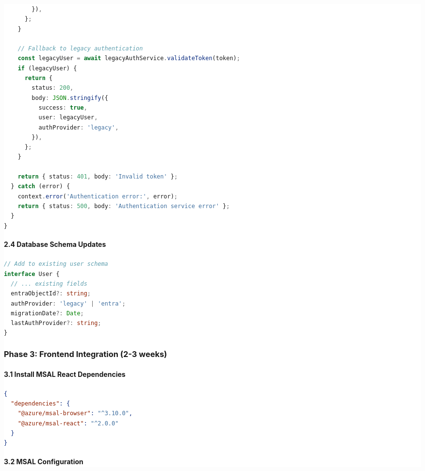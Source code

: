 ```typescript
        }),
      };
    }

    // Fallback to legacy authentication
    const legacyUser = await legacyAuthService.validateToken(token);
    if (legacyUser) {
      return {
        status: 200,
        body: JSON.stringify({
          success: true,
          user: legacyUser,
          authProvider: 'legacy',
        }),
      };
    }

    return { status: 401, body: 'Invalid token' };
  } catch (error) {
    context.error('Authentication error:', error);
    return { status: 500, body: 'Authentication service error' };
  }
}
```

#### 2.4 Database Schema Updates

```typescript
// Add to existing user schema
interface User {
  // ... existing fields
  entraObjectId?: string;
  authProvider: 'legacy' | 'entra';
  migrationDate?: Date;
  lastAuthProvider?: string;
}
```

### Phase 3: Frontend Integration (2-3 weeks)

#### 3.1 Install MSAL React Dependencies

```json
{
  "dependencies": {
    "@azure/msal-browser": "^3.10.0",
    "@azure/msal-react": "^2.0.0"
  }
}
```

#### 3.2 MSAL Configuration
